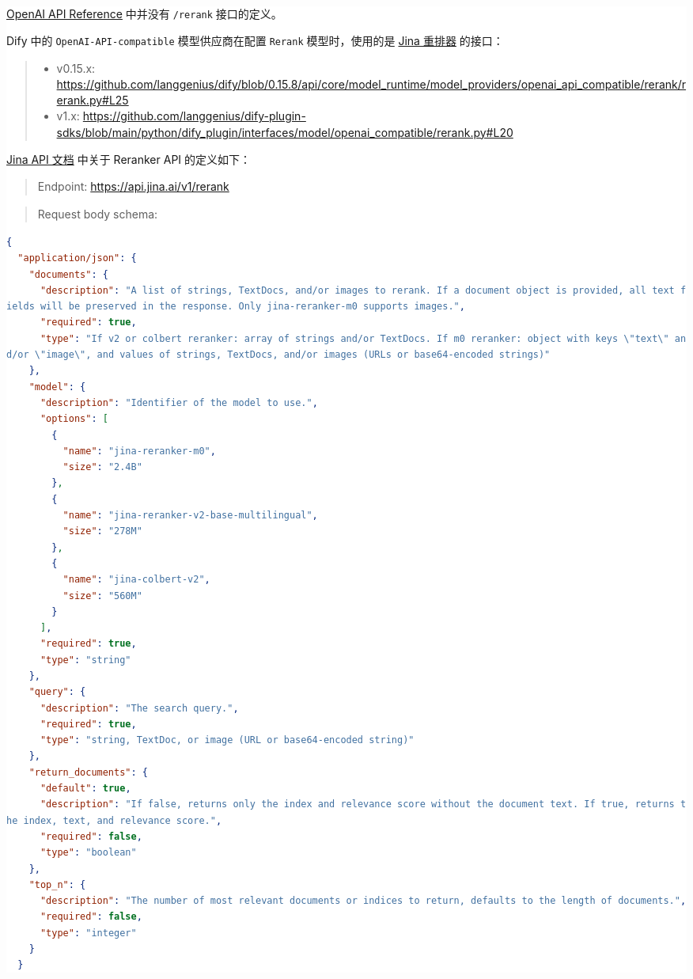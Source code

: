 [OpenAI API Reference](https://platform.openai.com/docs/api-reference) 中并没有 `/rerank` 接口的定义。

Dify 中的 `OpenAI-API-compatible` 模型供应商在配置 `Rerank` 模型时，使用的是 [Jina 重排器](https://jina.ai/reranker/) 的接口：

> - v0.15.x: https://github.com/langgenius/dify/blob/0.15.8/api/core/model_runtime/model_providers/openai_api_compatible/rerank/rerank.py#L25
> - v1.x: https://github.com/langgenius/dify-plugin-sdks/blob/main/python/dify_plugin/interfaces/model/openai_compatible/rerank.py#L20

[Jina API 文档](https://docs.jina.ai/) 中关于 Reranker API 的定义如下：

> Endpoint: https://api.jina.ai/v1/rerank

> Request body schema: 

```json
{
  "application/json": {
    "documents": {
      "description": "A list of strings, TextDocs, and/or images to rerank. If a document object is provided, all text fields will be preserved in the response. Only jina-reranker-m0 supports images.",
      "required": true,
      "type": "If v2 or colbert reranker: array of strings and/or TextDocs. If m0 reranker: object with keys \"text\" and/or \"image\", and values of strings, TextDocs, and/or images (URLs or base64-encoded strings)"
    },
    "model": {
      "description": "Identifier of the model to use.",
      "options": [
        {
          "name": "jina-reranker-m0",
          "size": "2.4B"
        },
        {
          "name": "jina-reranker-v2-base-multilingual",
          "size": "278M"
        },
        {
          "name": "jina-colbert-v2",
          "size": "560M"
        }
      ],
      "required": true,
      "type": "string"
    },
    "query": {
      "description": "The search query.",
      "required": true,
      "type": "string, TextDoc, or image (URL or base64-encoded string)"
    },
    "return_documents": {
      "default": true,
      "description": "If false, returns only the index and relevance score without the document text. If true, returns the index, text, and relevance score.",
      "required": false,
      "type": "boolean"
    },
    "top_n": {
      "description": "The number of most relevant documents or indices to return, defaults to the length of documents.",
      "required": false,
      "type": "integer"
    }
  }
```